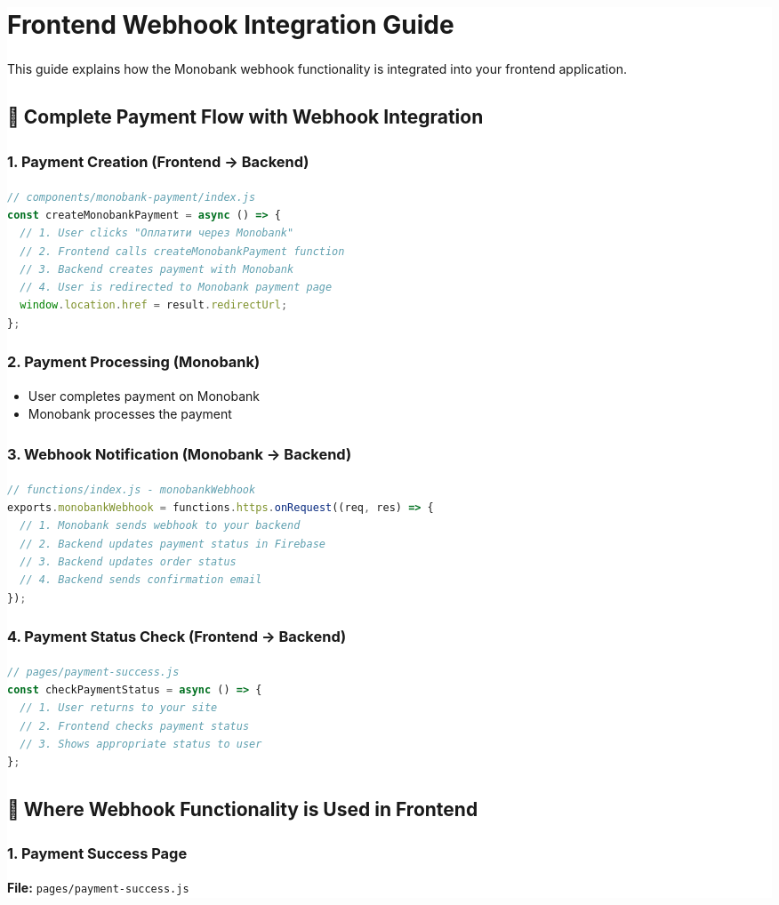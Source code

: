 # Frontend Webhook Integration Guide

This guide explains how the Monobank webhook functionality is integrated into your frontend application.

## 🔄 **Complete Payment Flow with Webhook Integration**

### **1. Payment Creation (Frontend → Backend)**
```javascript
// components/monobank-payment/index.js
const createMonobankPayment = async () => {
  // 1. User clicks "Оплатити через Monobank"
  // 2. Frontend calls createMonobankPayment function
  // 3. Backend creates payment with Monobank
  // 4. User is redirected to Monobank payment page
  window.location.href = result.redirectUrl;
};
```

### **2. Payment Processing (Monobank)**
- User completes payment on Monobank
- Monobank processes the payment

### **3. Webhook Notification (Monobank → Backend)**
```javascript
// functions/index.js - monobankWebhook
exports.monobankWebhook = functions.https.onRequest((req, res) => {
  // 1. Monobank sends webhook to your backend
  // 2. Backend updates payment status in Firebase
  // 3. Backend updates order status
  // 4. Backend sends confirmation email
});
```

### **4. Payment Status Check (Frontend → Backend)**
```javascript
// pages/payment-success.js
const checkPaymentStatus = async () => {
  // 1. User returns to your site
  // 2. Frontend checks payment status
  // 3. Shows appropriate status to user
};
```

## 🎯 **Where Webhook Functionality is Used in Frontend**

### **1. Payment Success Page**
**File:** `pages/payment-success.js`
